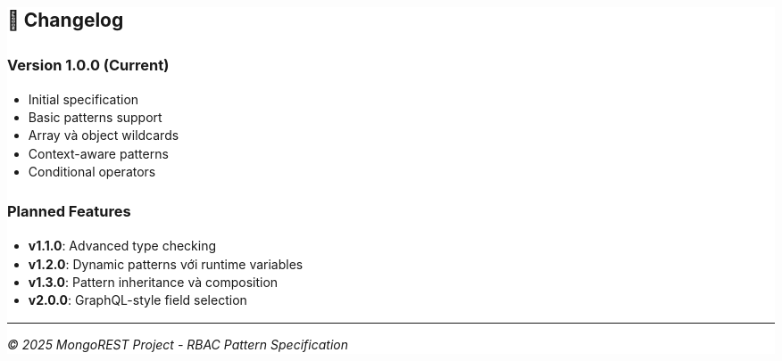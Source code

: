 
## 📝 Changelog

### Version 1.0.0 (Current)
- Initial specification
- Basic patterns support
- Array và object wildcards
- Context-aware patterns
- Conditional operators

### Planned Features
- **v1.1.0**: Advanced type checking
- **v1.2.0**: Dynamic patterns với runtime variables
- **v1.3.0**: Pattern inheritance và composition
- **v2.0.0**: GraphQL-style field selection

---

*© 2025 MongoREST Project - RBAC Pattern Specification*